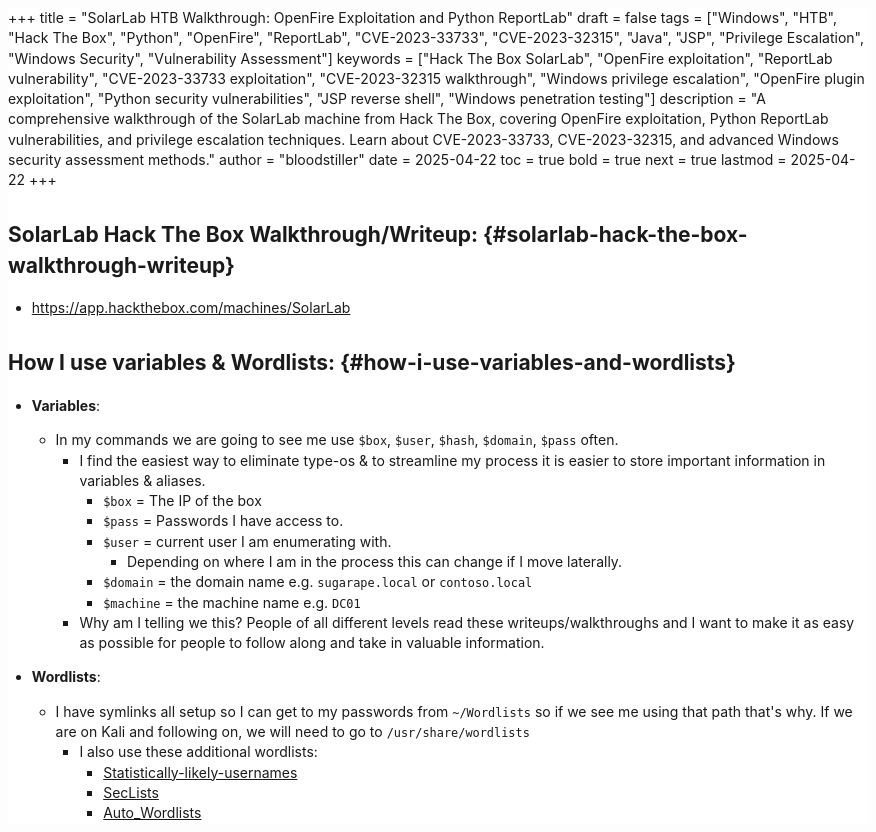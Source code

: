 +++
title = "SolarLab HTB Walkthrough: OpenFire Exploitation and Python ReportLab"
draft = false
tags = ["Windows", "HTB", "Hack The Box", "Python", "OpenFire", "ReportLab", "CVE-2023-33733", "CVE-2023-32315", "Java", "JSP", "Privilege Escalation", "Windows Security", "Vulnerability Assessment"]
keywords = ["Hack The Box SolarLab", "OpenFire exploitation", "ReportLab vulnerability", "CVE-2023-33733 exploitation", "CVE-2023-32315 walkthrough", "Windows privilege escalation", "OpenFire plugin exploitation", "Python security vulnerabilities", "JSP reverse shell", "Windows penetration testing"]
description = "A comprehensive walkthrough of the SolarLab machine from Hack The Box, covering OpenFire exploitation, Python ReportLab vulnerabilities, and privilege escalation techniques. Learn about CVE-2023-33733, CVE-2023-32315, and advanced Windows security assessment methods."
author = "bloodstiller"
date = 2025-04-22
toc = true
bold = true
next = true
lastmod = 2025-04-22
+++

## SolarLab Hack The Box Walkthrough/Writeup: {#solarlab-hack-the-box-walkthrough-writeup}

-   <https://app.hackthebox.com/machines/SolarLab>


## How I use variables &amp; Wordlists: {#how-i-use-variables-and-wordlists}

-   **Variables**:
    -   In my commands we are going to see me use `$box`, `$user`, `$hash`, `$domain`, `$pass` often.
        -   I find the easiest way to eliminate type-os &amp; to streamline my process it is easier to store important information in variables &amp; aliases.
            -   `$box` = The IP of the box
            -   `$pass` = Passwords I have access to.
            -   `$user` = current user I am enumerating with.
                -   Depending on where I am in the process this can change if I move laterally.
            -   `$domain` = the domain name e.g. `sugarape.local` or `contoso.local`
            -   `$machine` = the machine name e.g. `DC01`
        -   Why am I telling we this? People of all different levels read these writeups/walkthroughs and I want to make it as easy as possible for people to follow along and take in valuable information.

-   **Wordlists**:
    -   I have symlinks all setup so I can get to my passwords from `~/Wordlists` so if we see me using that path that's why. If we are on Kali and following on, we will need to go to `/usr/share/wordlists`
        -   I also use these additional wordlists:
            -   [Statistically-likely-usernames](https://github.com/insidetrust/statistically-likely-usernames)
            -   [SecLists](https://github.com/danielmiessler/SecLists)
            -   [Auto_Wordlists](https://github.com/carlospolop/Auto_Wordlists)

